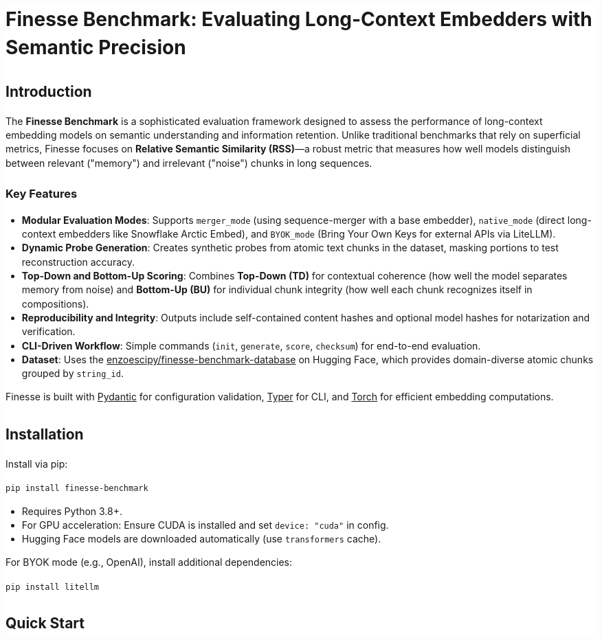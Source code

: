 # Finesse Benchmark: Evaluating Long-Context Embedders with Semantic Precision

## Introduction

The **Finesse Benchmark** is a sophisticated evaluation framework designed to assess the performance of long-context embedding models on semantic understanding and information retention. Unlike traditional benchmarks that rely on superficial metrics, Finesse focuses on **Relative Semantic Similarity (RSS)**—a robust metric that measures how well models distinguish between relevant ("memory") and irrelevant ("noise") chunks in long sequences.

### Key Features
- **Modular Evaluation Modes**: Supports `merger_mode` (using sequence-merger with a base embedder), `native_mode` (direct long-context embedders like Snowflake Arctic Embed), and `BYOK_mode` (Bring Your Own Keys for external APIs via LiteLLM).
- **Dynamic Probe Generation**: Creates synthetic probes from atomic text chunks in the dataset, masking portions to test reconstruction accuracy.
- **Top-Down and Bottom-Up Scoring**: Combines **Top-Down (TD)** for contextual coherence (how well the model separates memory from noise) and **Bottom-Up (BU)** for individual chunk integrity (how well each chunk recognizes itself in compositions).
- **Reproducibility and Integrity**: Outputs include self-contained content hashes and optional model hashes for notarization and verification.
- **CLI-Driven Workflow**: Simple commands (`init`, `generate`, `score`, `checksum`) for end-to-end evaluation.
- **Dataset**: Uses the [enzoescipy/finesse-benchmark-database](https://huggingface.co/datasets/enzoescipy/finesse-benchmark-database) on Hugging Face, which provides domain-diverse atomic chunks grouped by `string_id`.

Finesse is built with [Pydantic](https://pydantic-docs.helpmanual.io/) for configuration validation, [Typer](https://typer.tiangolo.com/) for CLI, and [Torch](https://pytorch.org/) for efficient embedding computations.

## Installation

Install via pip:

```bash
pip install finesse-benchmark
```

- Requires Python 3.8+.
- For GPU acceleration: Ensure CUDA is installed and set `device: "cuda"` in config.
- Hugging Face models are downloaded automatically (use `transformers` cache).

For BYOK mode (e.g., OpenAI), install additional dependencies:

```bash
pip install litellm
```

## Quick Start
